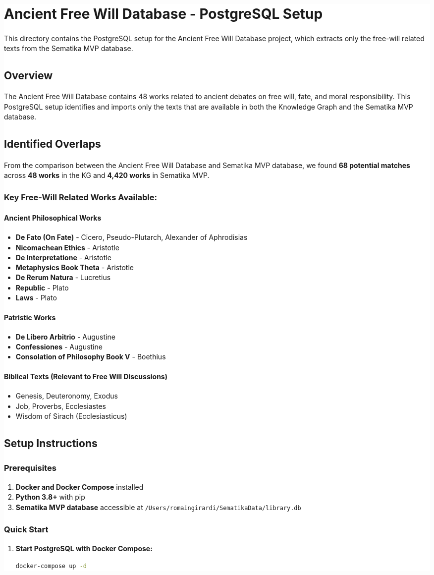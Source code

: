 # Ancient Free Will Database - PostgreSQL Setup

This directory contains the PostgreSQL setup for the Ancient Free Will Database project, which extracts only the free-will related texts from the Sematika MVP database.

## Overview

The Ancient Free Will Database contains 48 works related to ancient debates on free will, fate, and moral responsibility. This PostgreSQL setup identifies and imports only the texts that are available in both the Knowledge Graph and the Sematika MVP database.

## Identified Overlaps

From the comparison between the Ancient Free Will Database and Sematika MVP database, we found **68 potential matches** across **48 works** in the KG and **4,420 works** in Sematika MVP.

### Key Free-Will Related Works Available:

#### Ancient Philosophical Works
- **De Fato (On Fate)** - Cicero, Pseudo-Plutarch, Alexander of Aphrodisias
- **Nicomachean Ethics** - Aristotle
- **De Interpretatione** - Aristotle  
- **Metaphysics Book Theta** - Aristotle
- **De Rerum Natura** - Lucretius
- **Republic** - Plato
- **Laws** - Plato

#### Patristic Works
- **De Libero Arbitrio** - Augustine
- **Confessiones** - Augustine
- **Consolation of Philosophy Book V** - Boethius

#### Biblical Texts (Relevant to Free Will Discussions)
- Genesis, Deuteronomy, Exodus
- Job, Proverbs, Ecclesiastes
- Wisdom of Sirach (Ecclesiasticus)

## Setup Instructions

### Prerequisites

1. **Docker and Docker Compose** installed
2. **Python 3.8+** with pip
3. **Sematika MVP database** accessible at `/Users/romaingirardi/SematikaData/library.db`

### Quick Start

1. **Start PostgreSQL with Docker Compose:**
   ```bash
   docker-compose up -d
   ```
